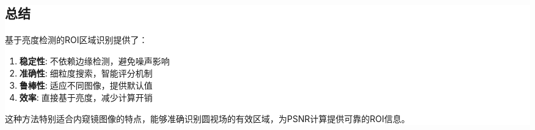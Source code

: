 ## 总结

基于亮度检测的ROI区域识别提供了：

1. **稳定性**: 不依赖边缘检测，避免噪声影响
2. **准确性**: 细粒度搜索，智能评分机制
3. **鲁棒性**: 适应不同图像，提供默认值
4. **效率**: 直接基于亮度，减少计算开销

这种方法特别适合内窥镜图像的特点，能够准确识别圆视场的有效区域，为PSNR计算提供可靠的ROI信息。
